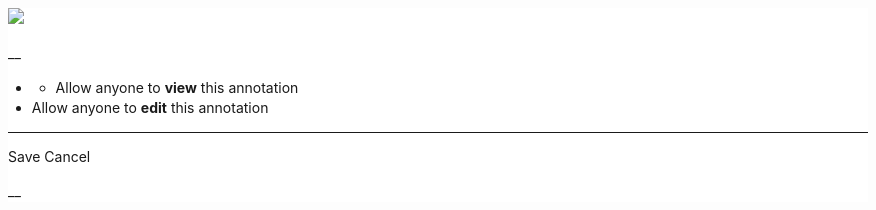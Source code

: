 ![](https://bat.bing.com/action/0?ti=56018282&Ver=2&mid=c7b9721a-9aab-4f7d-9af9-07813cc04cd6&sid=49fff5b0636c11eeb9c611038afc8668&vid=4a005010636c11ee80c703d4c4a7acd5&vids=0&msclkid=N&pi=0&lg=en-US&sw=800&sh=600&sc=24&nwd=1&tl=Shortform%20%7C%20Book&p=https%3A%2F%2Fwww.shortform.com%2Fapp%2Fbook%2Fcrossing-the-chasm%2Fconclusion&r=&lt=421&evt=pageLoad&sv=1&rn=83824)

__

  *   * Allow anyone to **view** this annotation
  * Allow anyone to **edit** this annotation



* * *

Save Cancel

__



